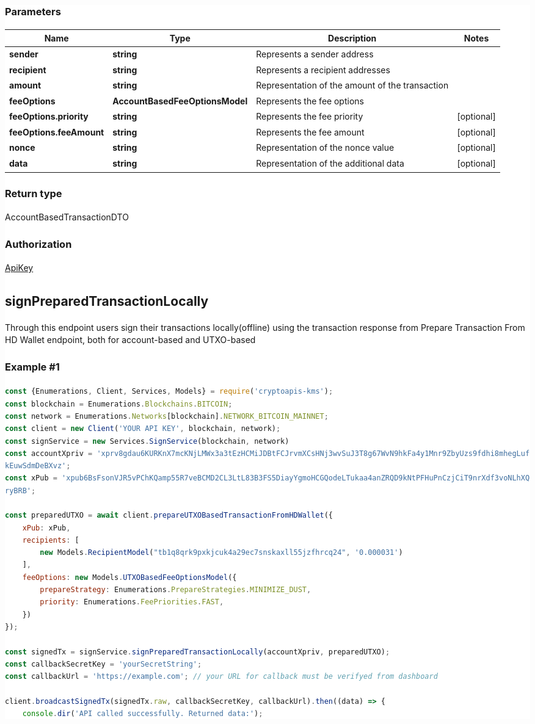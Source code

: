 ### Parameters

Name | Type                    | Description                                                          | Notes
------------- |-------------------------|----------------------------------------------------------------------| -------------
**sender** | **string**              | Represents a sender address                                       |
**recipient** | **string**              | Represents a recipient addresses  |
**amount** | **string**              | Representation of the amount of the transaction  |
**feeOptions** | **AccountBasedFeeOptionsModel** | Represents the fee options                                           |
**feeOptions.priority** | **string**              | Represents the fee priority                                          | [optional]
**feeOptions.feeAmount** | **string**              | Represents the fee amount                                            | [optional]
**nonce** | **string**              | Representation of the nonce value            | [optional]
**data** | **string**              | Representation of the additional data          | [optional]

### Return type

AccountBasedTransactionDTO

### Authorization

[ApiKey](#ApiKey)

## signPreparedTransactionLocally
Through this endpoint users sign their transactions locally(offline) using the transaction response from 
Prepare Transaction From HD Wallet endpoint, both for account-based and UTXO-based

### Example #1

```javascript
const {Enumerations, Client, Services, Models} = require('cryptoapis-kms');
const blockchain = Enumerations.Blockchains.BITCOIN;
const network = Enumerations.Networks[blockchain].NETWORK_BITCOIN_MAINNET;
const client = new Client('YOUR API KEY', blockchain, network);
const signService = new Services.SignService(blockchain, network)
const accountXpriv = 'xprv8gdau6KURKnX7mcKNjLMWx3a3tEzHCMiJDBtFCJrvmXCsHNj3wvSuJ3T8g67WvN9hkFa4y1Mnr9ZbyUzs9fdhi8mhegLufkEuwSdmDeBXvz';
const xPub = 'xpub6BsFsonVJR5vPChKQamp55R7veBCMD2CL3LtL83B3FS5DiayYgmoHCGQodeLTukaa4anZRQD9kNtPFHuPnCzjCiT9nrXdf3voNLhXQryBRB';

const preparedUTXO = await client.prepareUTXOBasedTransactionFromHDWallet({
    xPub: xPub,
    recipients: [
        new Models.RecipientModel("tb1q8qrk9pxkjcuk4a29ec7snskaxll55jzfhrcq24", '0.000031')
    ],
    feeOptions: new Models.UTXOBasedFeeOptionsModel({
        prepareStrategy: Enumerations.PrepareStrategies.MINIMIZE_DUST,
        priority: Enumerations.FeePriorities.FAST,
    })
});

const signedTx = signService.signPreparedTransactionLocally(accountXpriv, preparedUTXO);
const callbackSecretKey = 'yourSecretString';
const callbackUrl = 'https://example.com'; // your URL for callback must be verifyed from dashboard  

client.broadcastSignedTx(signedTx.raw, callbackSecretKey, callbackUrl).then((data) => {
    console.dir('API called successfully. Returned data:');
```
